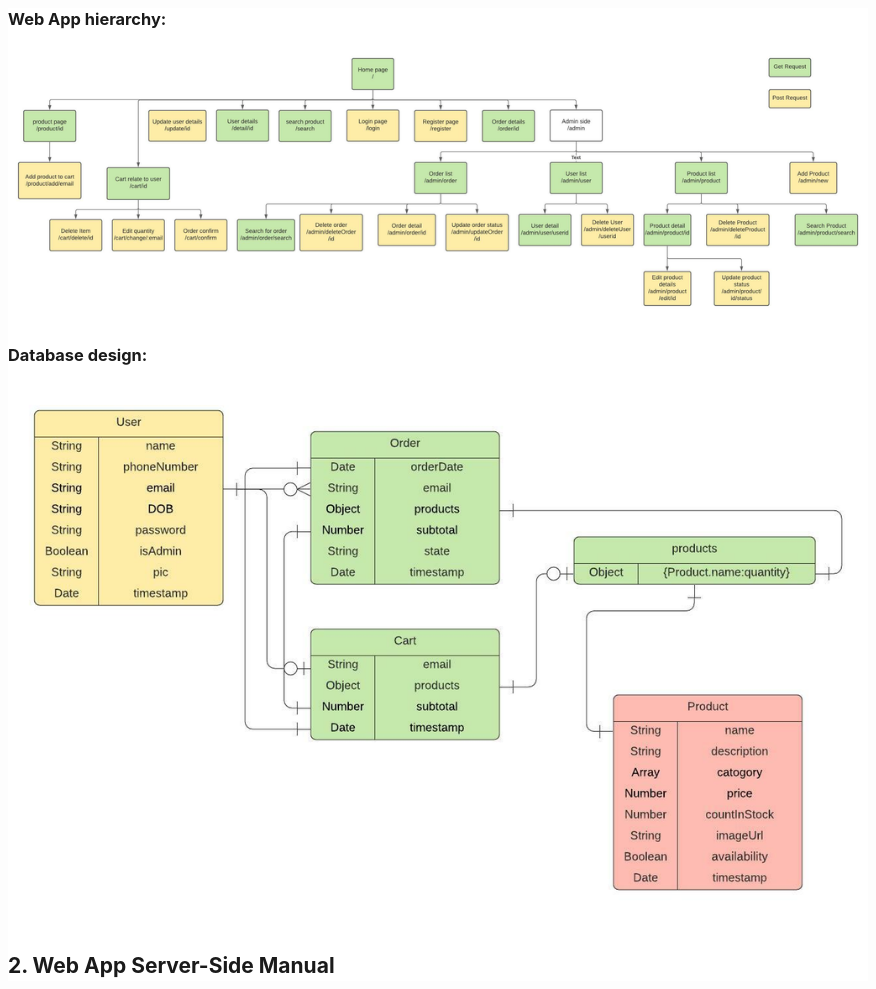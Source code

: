 ### Web App hierarchy:

![E-commerce diagram (1)](./src/routes.jpeg)

### Database design:

![database design](./src/database.jpeg)

## 2. Web App Server-Side Manual
